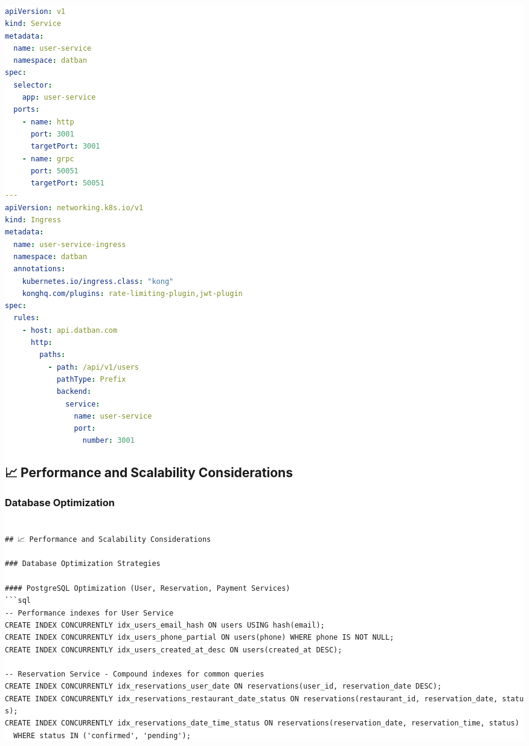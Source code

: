 ```yaml
apiVersion: v1
kind: Service
metadata:
  name: user-service
  namespace: datban
spec:
  selector:
    app: user-service
  ports:
    - name: http
      port: 3001
      targetPort: 3001
    - name: grpc
      port: 50051
      targetPort: 50051
---
apiVersion: networking.k8s.io/v1
kind: Ingress
metadata:
  name: user-service-ingress
  namespace: datban
  annotations:
    kubernetes.io/ingress.class: "kong"
    konghq.com/plugins: rate-limiting-plugin,jwt-plugin
spec:
  rules:
    - host: api.datban.com
      http:
        paths:
          - path: /api/v1/users
            pathType: Prefix
            backend:
              service:
                name: user-service
                port:
                  number: 3001
```

## 📈 Performance and Scalability Considerations

### Database Optimization

````# DatBan Restaurant Reservation System - Complete Implementation

## 📈 Performance and Scalability Considerations

### Database Optimization Strategies

#### PostgreSQL Optimization (User, Reservation, Payment Services)
```sql
-- Performance indexes for User Service
CREATE INDEX CONCURRENTLY idx_users_email_hash ON users USING hash(email);
CREATE INDEX CONCURRENTLY idx_users_phone_partial ON users(phone) WHERE phone IS NOT NULL;
CREATE INDEX CONCURRENTLY idx_users_created_at_desc ON users(created_at DESC);

-- Reservation Service - Compound indexes for common queries
CREATE INDEX CONCURRENTLY idx_reservations_user_date ON reservations(user_id, reservation_date DESC);
CREATE INDEX CONCURRENTLY idx_reservations_restaurant_date_status ON reservations(restaurant_id, reservation_date, status);
CREATE INDEX CONCURRENTLY idx_reservations_date_time_status ON reservations(reservation_date, reservation_time, status)
  WHERE status IN ('confirmed', 'pending');
````
